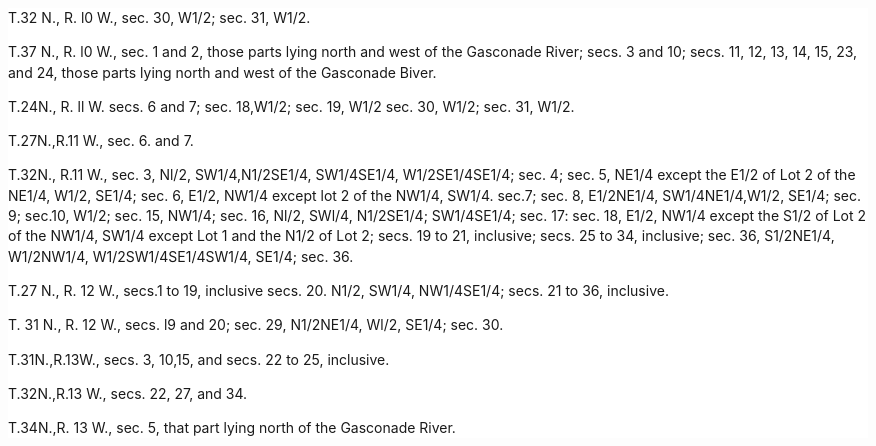 T.32 N., R. l0 W.,
sec. 30, W1/2;
sec. 31, W1/2.

T.37 N., R. l0 W.,
sec. 1 and 2, those parts lying north and west of the Gasconade River;
secs. 3 and 10;
secs. 11, 12, 13, 14, 15, 23, and 24, those parts lying north and west of the Gasconade Biver.

T.24N., R. ll W.
secs. 6 and 7;
sec. 18,W1/2;
sec. 19, W1/2
sec. 30, W1/2;
sec. 31, W1/2.

T.27N.,R.11 W.,
sec. 6. and 7.

T.32N., R.11 W.,
sec. 3, Nl/2, SW1/4,N1/2SE1/4, SW1/4SE1/4, W1/2SE1/4SE1/4;
sec. 4;
sec. 5, NE1/4 except the E1/2 of Lot 2 of the NE1/4, W1/2, SE1/4;
sec. 6, E1/2, NW1/4 except lot 2 of the NW1/4, SW1/4.
sec.7;
sec. 8, E1/2NE1/4, SW1/4NE1/4,W1/2, SE1/4;
sec. 9;
sec.10, W1/2;
sec. 15, NW1/4;
sec. 16, Nl/2, SWl/4, N1/2SE1/4; SW1/4SE1/4;
sec. 17:
sec. 18, E1/2, NW1/4 except the S1/2 of Lot 2 of the NW1/4, SW1/4 except Lot 1 and the N1/2 of Lot 2;
secs. 19 to 21, inclusive;
secs. 25 to 34, inclusive;
sec. 36, S1/2NE1/4, W1/2NW1/4, W1/2SW1/4SE1/4SW1/4, SE1/4;
sec. 36.

T.27 N., R. 12 W.,
secs.1 to 19, inclusive
secs. 20. N1/2, SW1/4, NW1/4SE1/4;
secs. 21 to 36, inclusive.

T. 31 N., R. 12 W.,
secs. l9 and 20;
sec. 29, N1/2NE1/4, Wl/2, SE1/4;
sec. 30.

T.31N.,R.13W.,
secs. 3, 10,15, and secs. 22 to 25, inclusive.

T.32N.,R.13 W.,
secs. 22, 27, and 34.

T.34N.,R. 13 W.,
sec. 5, that part lying north of the Gasconade River.
